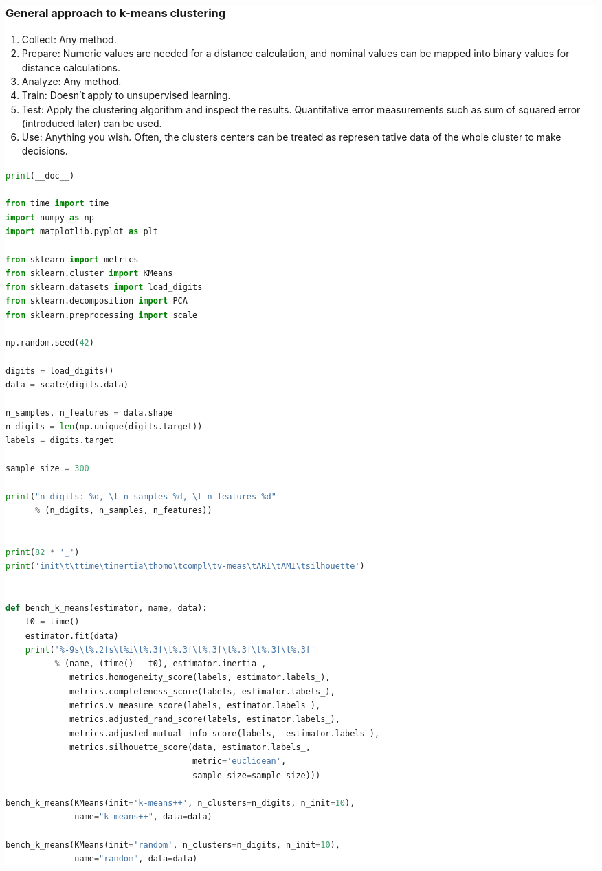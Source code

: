### General approach to k-means clustering

1. Collect: Any method.
2. Prepare: Numeric values are needed for a distance calculation, and nominal values can be mapped into binary values for distance calculations.
3. Analyze: Any method.
4. Train: Doesn’t apply to unsupervised learning.
5. Test: Apply the clustering algorithm and inspect the results. Quantitative error measurements such as sum of squared error (introduced later) can be used.
6. Use: Anything you wish. Often, the clusters centers can be treated as represen tative data of the whole cluster to make decisions.


```python
print(__doc__)

from time import time
import numpy as np
import matplotlib.pyplot as plt

from sklearn import metrics
from sklearn.cluster import KMeans
from sklearn.datasets import load_digits
from sklearn.decomposition import PCA
from sklearn.preprocessing import scale

np.random.seed(42)

digits = load_digits()
data = scale(digits.data)

n_samples, n_features = data.shape
n_digits = len(np.unique(digits.target))
labels = digits.target

sample_size = 300

print("n_digits: %d, \t n_samples %d, \t n_features %d"
      % (n_digits, n_samples, n_features))


print(82 * '_')
print('init\t\ttime\tinertia\thomo\tcompl\tv-meas\tARI\tAMI\tsilhouette')


def bench_k_means(estimator, name, data):
    t0 = time()
    estimator.fit(data)
    print('%-9s\t%.2fs\t%i\t%.3f\t%.3f\t%.3f\t%.3f\t%.3f\t%.3f'
          % (name, (time() - t0), estimator.inertia_,
             metrics.homogeneity_score(labels, estimator.labels_),
             metrics.completeness_score(labels, estimator.labels_),
             metrics.v_measure_score(labels, estimator.labels_),
             metrics.adjusted_rand_score(labels, estimator.labels_),
             metrics.adjusted_mutual_info_score(labels,  estimator.labels_),
             metrics.silhouette_score(data, estimator.labels_,
                                      metric='euclidean',
                                      sample_size=sample_size)))

bench_k_means(KMeans(init='k-means++', n_clusters=n_digits, n_init=10),
              name="k-means++", data=data)

bench_k_means(KMeans(init='random', n_clusters=n_digits, n_init=10),
              name="random", data=data)
```